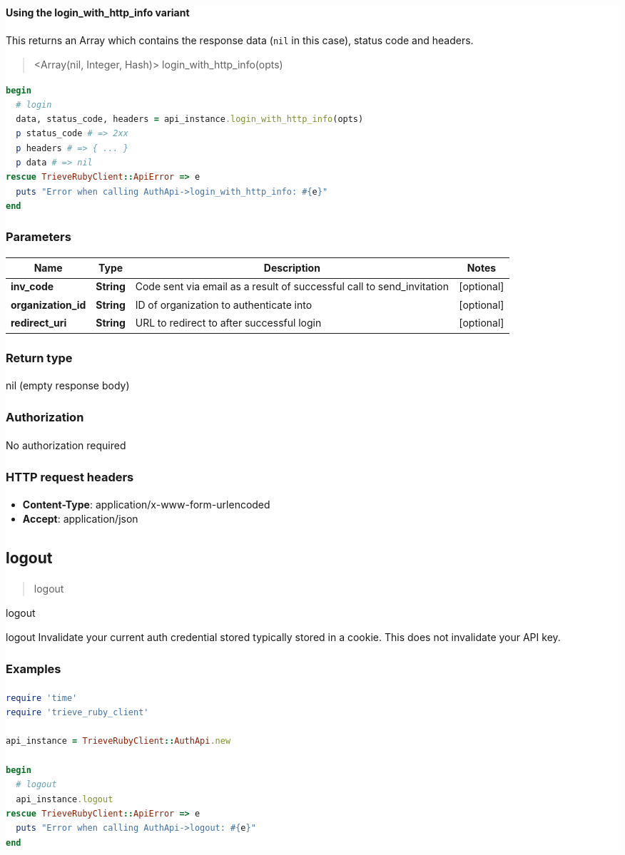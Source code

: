 #### Using the login_with_http_info variant

This returns an Array which contains the response data (`nil` in this case), status code and headers.

> <Array(nil, Integer, Hash)> login_with_http_info(opts)

```ruby
begin
  # login
  data, status_code, headers = api_instance.login_with_http_info(opts)
  p status_code # => 2xx
  p headers # => { ... }
  p data # => nil
rescue TrieveRubyClient::ApiError => e
  puts "Error when calling AuthApi->login_with_http_info: #{e}"
end
```

### Parameters

| Name | Type | Description | Notes |
| ---- | ---- | ----------- | ----- |
| **inv_code** | **String** | Code sent via email as a result of successful call to send_invitation | [optional] |
| **organization_id** | **String** | ID of organization to authenticate into | [optional] |
| **redirect_uri** | **String** | URL to redirect to after successful login | [optional] |

### Return type

nil (empty response body)

### Authorization

No authorization required

### HTTP request headers

- **Content-Type**: application/x-www-form-urlencoded
- **Accept**: application/json


## logout

> logout

logout

logout  Invalidate your current auth credential stored typically stored in a cookie. This does not invalidate your API key.

### Examples

```ruby
require 'time'
require 'trieve_ruby_client'

api_instance = TrieveRubyClient::AuthApi.new

begin
  # logout
  api_instance.logout
rescue TrieveRubyClient::ApiError => e
  puts "Error when calling AuthApi->logout: #{e}"
end
```
